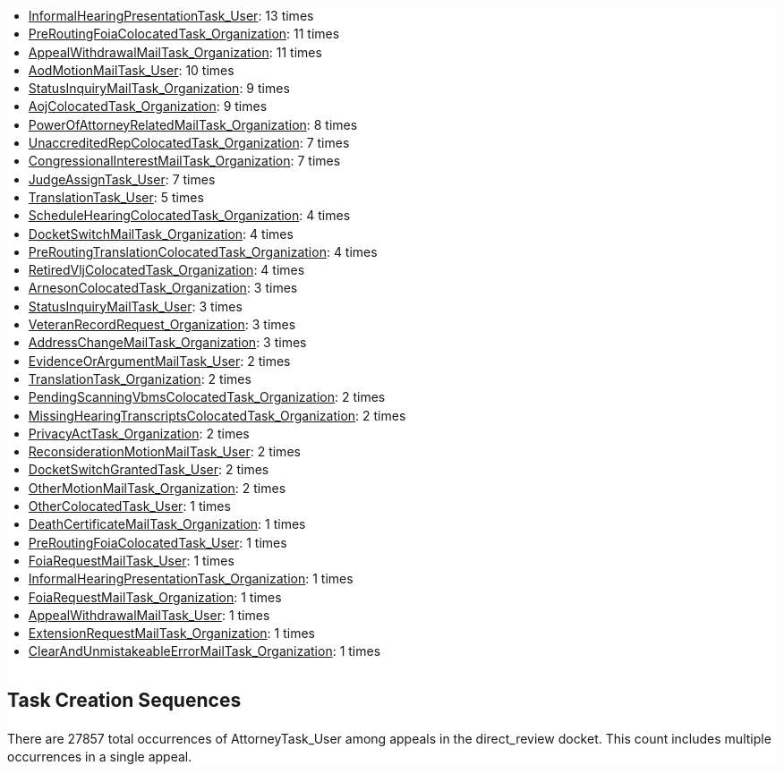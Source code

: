    * [InformalHearingPresentationTask_User](InformalHearingPresentationTask_User.md): 13 times
   * [PreRoutingFoiaColocatedTask_Organization](PreRoutingFoiaColocatedTask_Organization.md): 11 times
   * [AppealWithdrawalMailTask_Organization](AppealWithdrawalMailTask_Organization.md): 11 times
   * [AodMotionMailTask_User](AodMotionMailTask_User.md): 10 times
   * [StatusInquiryMailTask_Organization](StatusInquiryMailTask_Organization.md): 9 times
   * [AojColocatedTask_Organization](AojColocatedTask_Organization.md): 9 times
   * [PowerOfAttorneyRelatedMailTask_Organization](PowerOfAttorneyRelatedMailTask_Organization.md): 8 times
   * [UnaccreditedRepColocatedTask_Organization](UnaccreditedRepColocatedTask_Organization.md): 7 times
   * [CongressionalInterestMailTask_Organization](CongressionalInterestMailTask_Organization.md): 7 times
   * [JudgeAssignTask_User](JudgeAssignTask_User.md): 7 times
   * [TranslationTask_User](TranslationTask_User.md): 5 times
   * [ScheduleHearingColocatedTask_Organization](ScheduleHearingColocatedTask_Organization.md): 4 times
   * [DocketSwitchMailTask_Organization](DocketSwitchMailTask_Organization.md): 4 times
   * [PreRoutingTranslationColocatedTask_Organization](PreRoutingTranslationColocatedTask_Organization.md): 4 times
   * [RetiredVljColocatedTask_Organization](RetiredVljColocatedTask_Organization.md): 4 times
   * [ArnesonColocatedTask_Organization](ArnesonColocatedTask_Organization.md): 3 times
   * [StatusInquiryMailTask_User](StatusInquiryMailTask_User.md): 3 times
   * [VeteranRecordRequest_Organization](VeteranRecordRequest_Organization.md): 3 times
   * [AddressChangeMailTask_Organization](AddressChangeMailTask_Organization.md): 3 times
   * [EvidenceOrArgumentMailTask_User](EvidenceOrArgumentMailTask_User.md): 2 times
   * [TranslationTask_Organization](TranslationTask_Organization.md): 2 times
   * [PendingScanningVbmsColocatedTask_Organization](PendingScanningVbmsColocatedTask_Organization.md): 2 times
   * [MissingHearingTranscriptsColocatedTask_Organization](MissingHearingTranscriptsColocatedTask_Organization.md): 2 times
   * [PrivacyActTask_Organization](PrivacyActTask_Organization.md): 2 times
   * [ReconsiderationMotionMailTask_User](ReconsiderationMotionMailTask_User.md): 2 times
   * [DocketSwitchGrantedTask_User](DocketSwitchGrantedTask_User.md): 2 times
   * [OtherMotionMailTask_Organization](OtherMotionMailTask_Organization.md): 2 times
   * [OtherColocatedTask_User](OtherColocatedTask_User.md): 1 times
   * [DeathCertificateMailTask_Organization](DeathCertificateMailTask_Organization.md): 1 times
   * [PreRoutingFoiaColocatedTask_User](PreRoutingFoiaColocatedTask_User.md): 1 times
   * [FoiaRequestMailTask_User](FoiaRequestMailTask_User.md): 1 times
   * [InformalHearingPresentationTask_Organization](InformalHearingPresentationTask_Organization.md): 1 times
   * [FoiaRequestMailTask_Organization](FoiaRequestMailTask_Organization.md): 1 times
   * [AppealWithdrawalMailTask_User](AppealWithdrawalMailTask_User.md): 1 times
   * [ExtensionRequestMailTask_Organization](ExtensionRequestMailTask_Organization.md): 1 times
   * [ClearAndUnmistakeableErrorMailTask_Organization](ClearAndUnmistakeableErrorMailTask_Organization.md): 1 times

## Task Creation Sequences

There are 27857 total occurrences of AttorneyTask_User among appeals in the direct_review docket.  This count includes multiple occurrences in a single appeal.
